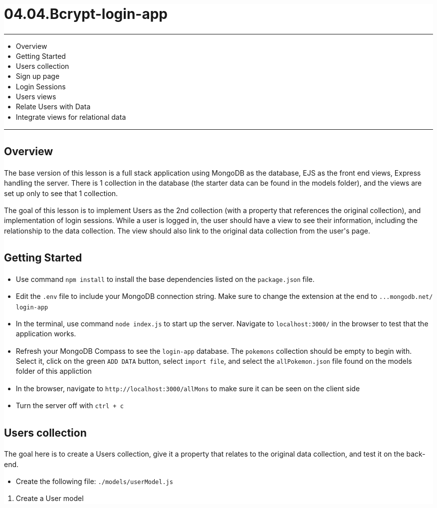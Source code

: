 # 04.04.Bcrypt-login-app

***

- Overview
- Getting Started
- Users collection
- Sign up page
- Login Sessions
- Users views
- Relate Users with Data
- Integrate views for relational data

***

## Overview

The base version of this lesson is a full stack application using MongoDB as the database, EJS as the front end views, Express handling the server. There is 1 collection in the database (the starter data can be found in the models folder), and the views are set up only to see that 1 collection.

The goal of this lesson is to implement Users as the 2nd collection (with a property that references the original collection), and implementation of login sessions. While a user is logged in, the user should have a view to see their information, including the relationship to the data collection. The view should also link to the original data collection from the user's page.

## Getting Started

- Use command `npm install` to install the base dependencies listed on the `package.json` file.

- Edit the `.env` file to include your MongoDB connection string. Make sure to change the extension at the end to `...mongodb.net/login-app`

- In the terminal, use command `node index.js` to start up the server. Navigate to `localhost:3000/` in the browser to test that the application works.

- Refresh your MongoDB Compass to see the `login-app` database. The `pokemons` collection should be empty to begin with. Select it, click on the green `ADD DATA` button, select `import file`, and select the `allPokemon.json` file found on the models folder of this appliction

- In the browser, navigate to `http://localhost:3000/allMons` to make sure it can be seen on the client side

- Turn the server off with `ctrl + c`

## Users collection

The goal here is to create a Users collection, give it a property that relates to the original data collection, and test it on the back-end. 

- Create the following file: `./models/userModel.js`

1. Create a User model

